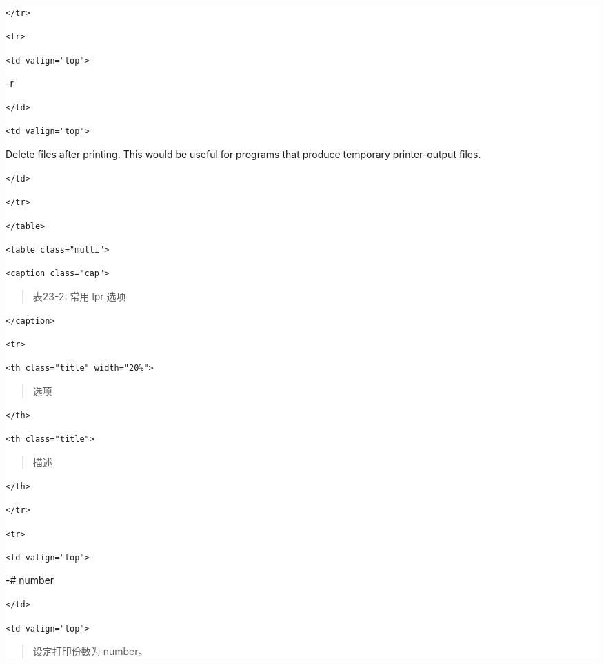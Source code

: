 ```{=html}
</tr>
```
```{=html}
<tr>
```
```{=html}
<td valign="top">
```
-r
```{=html}
</td>
```
```{=html}
<td valign="top">
```
Delete files after printing. This would be useful for programs that produce temporary printer-output files.
```{=html}
</td>
```
```{=html}
</tr>
```
```{=html}
</table>
```
```{=html}
<table class="multi">
```
```{=html}
<caption class="cap">
```
> 表23-2: 常用 lpr 选项
```{=html}
</caption>
```
```{=html}
<tr>
```
```{=html}
<th class="title" width="20%">
```
> 选项
```{=html}
</th>
```
```{=html}
<th class="title">
```
> 描述
```{=html}
</th>
```
```{=html}
</tr>
```
```{=html}
<tr>
```
```{=html}
<td valign="top">
```
-# number
```{=html}
</td>
```
```{=html}
<td valign="top">
```
> 设定打印份数为 number。
```{=html}
```